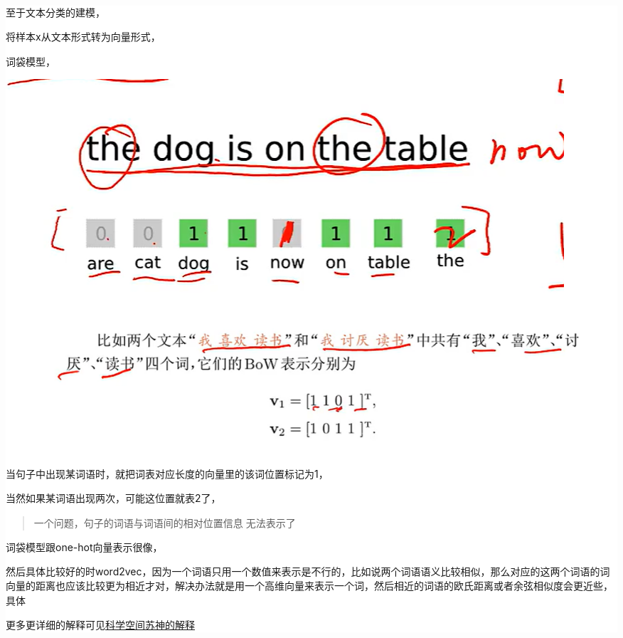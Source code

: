

至于文本分类的建模，

将样本x从文本形式转为向量形式，

词袋模型，

![image-20241216203931480](../picture.asset/image-20241216203931480.png)

![image-20241216203956662](../picture.asset/image-20241216203956662.png)

当句子中出现某词语时，就把词表对应长度的向量里的该词位置标记为1，

当然如果某词语出现两次，可能这位置就表2了，

> 一个问题，句子的词语与词语间的相对位置信息 无法表示了

词袋模型跟one-hot向量表示很像，

然后具体比较好的时word2vec，因为一个词语只用一个数值来表示是不行的，比如说两个词语语义比较相似，那么对应的这两个词语的词向量的距离也应该比较更为相近才对，解决办法就是用一个高维向量来表示一个词，然后相近的词语的欧氏距离或者余弦相似度会更近些，具体

更多更详细的解释可见[科学空间苏神的解释](https://kexue.fm/archives/3414)


